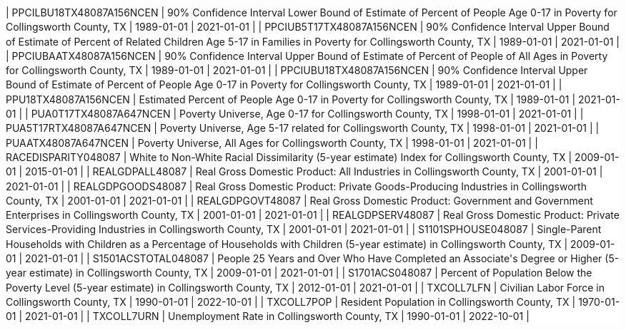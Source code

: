 | PPCILBU18TX48087A156NCEN  | 90% Confidence Interval Lower Bound of Estimate of Percent of People Age 0-17 in Poverty for Collingsworth County, TX                                                             | 1989-01-01          | 2021-01-01        |
| PPCIUB5T17TX48087A156NCEN | 90% Confidence Interval Upper Bound of Estimate of Percent of Related Children Age 5-17 in Families in Poverty for Collingsworth County, TX                                       | 1989-01-01          | 2021-01-01        |
| PPCIUBAATX48087A156NCEN   | 90% Confidence Interval Upper Bound of Estimate of Percent of People of All Ages in Poverty for Collingsworth County, TX                                                          | 1989-01-01          | 2021-01-01        |
| PPCIUBU18TX48087A156NCEN  | 90% Confidence Interval Upper Bound of Estimate of Percent of People Age 0-17 in Poverty for Collingsworth County, TX                                                             | 1989-01-01          | 2021-01-01        |
| PPU18TX48087A156NCEN      | Estimated Percent of People Age 0-17 in Poverty for Collingsworth County, TX                                                                                                      | 1989-01-01          | 2021-01-01        |
| PUA0T17TX48087A647NCEN    | Poverty Universe, Age 0-17 for Collingsworth County, TX                                                                                                                           | 1998-01-01          | 2021-01-01        |
| PUA5T17RTX48087A647NCEN   | Poverty Universe, Age 5-17 related for Collingsworth County, TX                                                                                                                   | 1998-01-01          | 2021-01-01        |
| PUAATX48087A647NCEN       | Poverty Universe, All Ages for Collingsworth County, TX                                                                                                                           | 1998-01-01          | 2021-01-01        |
| RACEDISPARITY048087       | White to Non-White Racial Dissimilarity (5-year estimate) Index for Collingsworth County, TX                                                                                      | 2009-01-01          | 2015-01-01        |
| REALGDPALL48087           | Real Gross Domestic Product: All Industries in Collingsworth County, TX                                                                                                           | 2001-01-01          | 2021-01-01        |
| REALGDPGOODS48087         | Real Gross Domestic Product: Private Goods-Producing Industries in Collingsworth County, TX                                                                                       | 2001-01-01          | 2021-01-01        |
| REALGDPGOVT48087          | Real Gross Domestic Product: Government and Government Enterprises in Collingsworth County, TX                                                                                    | 2001-01-01          | 2021-01-01        |
| REALGDPSERV48087          | Real Gross Domestic Product: Private Services-Providing Industries in Collingsworth County, TX                                                                                    | 2001-01-01          | 2021-01-01        |
| S1101SPHOUSE048087        | Single-Parent Households with Children as a Percentage of Households with Children (5-year estimate) in Collingsworth County, TX                                                  | 2009-01-01          | 2021-01-01        |
| S1501ACSTOTAL048087       | People 25 Years and Over Who Have Completed an Associate's Degree or Higher (5-year estimate) in Collingsworth County, TX                                                         | 2009-01-01          | 2021-01-01        |
| S1701ACS048087            | Percent of Population Below the Poverty Level (5-year estimate) in Collingsworth County, TX                                                                                       | 2012-01-01          | 2021-01-01        |
| TXCOLL7LFN                | Civilian Labor Force in Collingsworth County, TX                                                                                                                                  | 1990-01-01          | 2022-10-01        |
| TXCOLL7POP                | Resident Population in Collingsworth County, TX                                                                                                                                   | 1970-01-01          | 2021-01-01        |
| TXCOLL7URN                | Unemployment Rate in Collingsworth County, TX                                                                                                                                     | 1990-01-01          | 2022-10-01        |